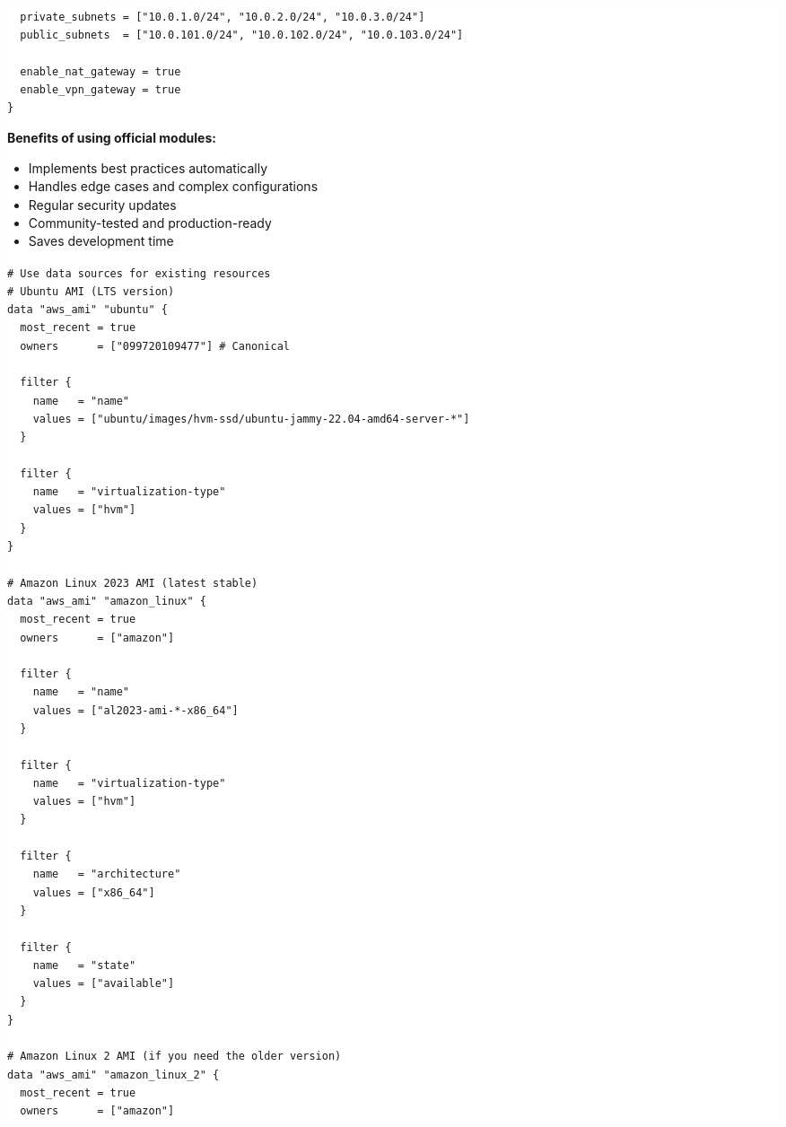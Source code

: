 ```hcl
  private_subnets = ["10.0.1.0/24", "10.0.2.0/24", "10.0.3.0/24"]
  public_subnets  = ["10.0.101.0/24", "10.0.102.0/24", "10.0.103.0/24"]
  
  enable_nat_gateway = true
  enable_vpn_gateway = true
}
```

**Benefits of using official modules:**
- Implements best practices automatically
- Handles edge cases and complex configurations
- Regular security updates
- Community-tested and production-ready
- Saves development time

```hcl
# Use data sources for existing resources
# Ubuntu AMI (LTS version)
data "aws_ami" "ubuntu" {
  most_recent = true
  owners      = ["099720109477"] # Canonical

  filter {
    name   = "name"
    values = ["ubuntu/images/hvm-ssd/ubuntu-jammy-22.04-amd64-server-*"]
  }

  filter {
    name   = "virtualization-type"
    values = ["hvm"]
  }
}

# Amazon Linux 2023 AMI (latest stable)
data "aws_ami" "amazon_linux" {
  most_recent = true
  owners      = ["amazon"]

  filter {
    name   = "name"
    values = ["al2023-ami-*-x86_64"]
  }

  filter {
    name   = "virtualization-type"
    values = ["hvm"]
  }

  filter {
    name   = "architecture"
    values = ["x86_64"]
  }

  filter {
    name   = "state"
    values = ["available"]
  }
}

# Amazon Linux 2 AMI (if you need the older version)
data "aws_ami" "amazon_linux_2" {
  most_recent = true
  owners      = ["amazon"]

```